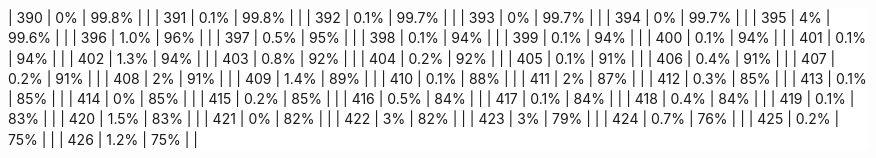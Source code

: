 | 390 | 0% | 99.8% |  |
| 391 | 0.1% | 99.8% |  |
| 392 | 0.1% | 99.7% |  |
| 393 | 0% | 99.7% |  |
| 394 | 0% | 99.7% |  |
| 395 | 4% | 99.6% |  |
| 396 | 1.0% | 96% |  |
| 397 | 0.5% | 95% |  |
| 398 | 0.1% | 94% |  |
| 399 | 0.1% | 94% |  |
| 400 | 0.1% | 94% |  |
| 401 | 0.1% | 94% |  |
| 402 | 1.3% | 94% |  |
| 403 | 0.8% | 92% |  |
| 404 | 0.2% | 92% |  |
| 405 | 0.1% | 91% |  |
| 406 | 0.4% | 91% |  |
| 407 | 0.2% | 91% |  |
| 408 | 2% | 91% |  |
| 409 | 1.4% | 89% |  |
| 410 | 0.1% | 88% |  |
| 411 | 2% | 87% |  |
| 412 | 0.3% | 85% |  |
| 413 | 0.1% | 85% |  |
| 414 | 0% | 85% |  |
| 415 | 0.2% | 85% |  |
| 416 | 0.5% | 84% |  |
| 417 | 0.1% | 84% |  |
| 418 | 0.4% | 84% |  |
| 419 | 0.1% | 83% |  |
| 420 | 1.5% | 83% |  |
| 421 | 0% | 82% |  |
| 422 | 3% | 82% |  |
| 423 | 3% | 79% |  |
| 424 | 0.7% | 76% |  |
| 425 | 0.2% | 75% |  |
| 426 | 1.2% | 75% |  |